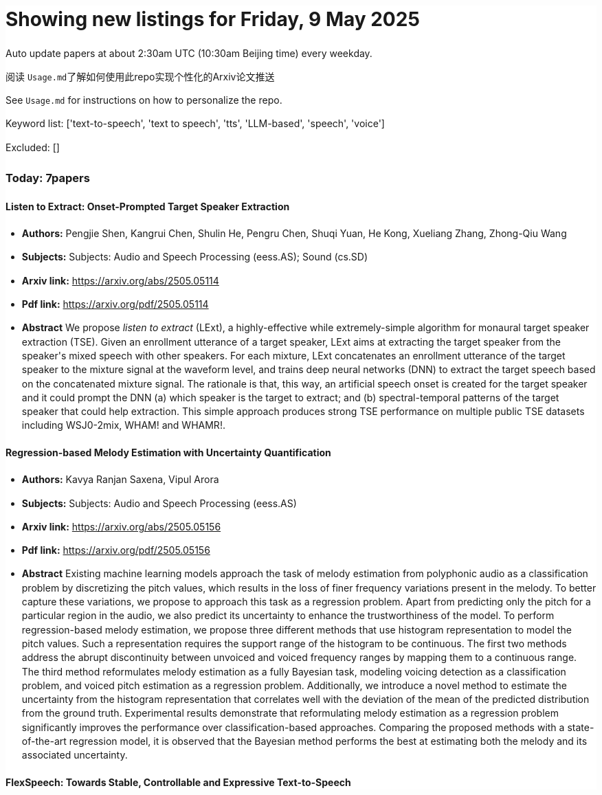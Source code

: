# Showing new listings for Friday, 9 May 2025
Auto update papers at about 2:30am UTC (10:30am Beijing time) every weekday.


阅读 `Usage.md`了解如何使用此repo实现个性化的Arxiv论文推送

See `Usage.md` for instructions on how to personalize the repo. 


Keyword list: ['text-to-speech', 'text to speech', 'tts', 'LLM-based', 'speech', 'voice']


Excluded: []


### Today: 7papers 
#### Listen to Extract: Onset-Prompted Target Speaker Extraction
 - **Authors:** Pengjie Shen, Kangrui Chen, Shulin He, Pengru Chen, Shuqi Yuan, He Kong, Xueliang Zhang, Zhong-Qiu Wang
 - **Subjects:** Subjects:
Audio and Speech Processing (eess.AS); Sound (cs.SD)
 - **Arxiv link:** https://arxiv.org/abs/2505.05114

 - **Pdf link:** https://arxiv.org/pdf/2505.05114

 - **Abstract**
 We propose $\textit{listen to extract}$ (LExt), a highly-effective while extremely-simple algorithm for monaural target speaker extraction (TSE). Given an enrollment utterance of a target speaker, LExt aims at extracting the target speaker from the speaker's mixed speech with other speakers. For each mixture, LExt concatenates an enrollment utterance of the target speaker to the mixture signal at the waveform level, and trains deep neural networks (DNN) to extract the target speech based on the concatenated mixture signal. The rationale is that, this way, an artificial speech onset is created for the target speaker and it could prompt the DNN (a) which speaker is the target to extract; and (b) spectral-temporal patterns of the target speaker that could help extraction. This simple approach produces strong TSE performance on multiple public TSE datasets including WSJ0-2mix, WHAM! and WHAMR!.
#### Regression-based Melody Estimation with Uncertainty Quantification
 - **Authors:** Kavya Ranjan Saxena, Vipul Arora
 - **Subjects:** Subjects:
Audio and Speech Processing (eess.AS)
 - **Arxiv link:** https://arxiv.org/abs/2505.05156

 - **Pdf link:** https://arxiv.org/pdf/2505.05156

 - **Abstract**
 Existing machine learning models approach the task of melody estimation from polyphonic audio as a classification problem by discretizing the pitch values, which results in the loss of finer frequency variations present in the melody. To better capture these variations, we propose to approach this task as a regression problem. Apart from predicting only the pitch for a particular region in the audio, we also predict its uncertainty to enhance the trustworthiness of the model. To perform regression-based melody estimation, we propose three different methods that use histogram representation to model the pitch values. Such a representation requires the support range of the histogram to be continuous. The first two methods address the abrupt discontinuity between unvoiced and voiced frequency ranges by mapping them to a continuous range. The third method reformulates melody estimation as a fully Bayesian task, modeling voicing detection as a classification problem, and voiced pitch estimation as a regression problem. Additionally, we introduce a novel method to estimate the uncertainty from the histogram representation that correlates well with the deviation of the mean of the predicted distribution from the ground truth. Experimental results demonstrate that reformulating melody estimation as a regression problem significantly improves the performance over classification-based approaches. Comparing the proposed methods with a state-of-the-art regression model, it is observed that the Bayesian method performs the best at estimating both the melody and its associated uncertainty.
#### FlexSpeech: Towards Stable, Controllable and Expressive Text-to-Speech